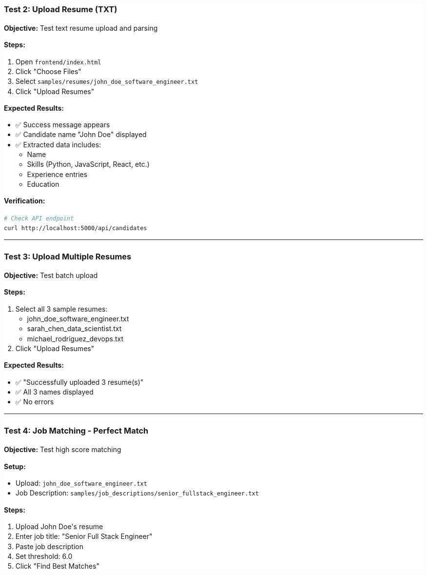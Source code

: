 
### Test 2: Upload Resume (TXT)
**Objective:** Test text resume upload and parsing

**Steps:**
1. Open `frontend/index.html`
2. Click "Choose Files"
3. Select `samples/resumes/john_doe_software_engineer.txt`
4. Click "Upload Resumes"

**Expected Results:**
- ✅ Success message appears
- ✅ Candidate name "John Doe" displayed
- ✅ Extracted data includes:
  - Name
  - Skills (Python, JavaScript, React, etc.)
  - Experience entries
  - Education

**Verification:**
```bash
# Check API endpoint
curl http://localhost:5000/api/candidates
```

---

### Test 3: Upload Multiple Resumes
**Objective:** Test batch upload

**Steps:**
1. Select all 3 sample resumes:
   - john_doe_software_engineer.txt
   - sarah_chen_data_scientist.txt
   - michael_rodriguez_devops.txt
2. Click "Upload Resumes"

**Expected Results:**
- ✅ "Successfully uploaded 3 resume(s)"
- ✅ All 3 names displayed
- ✅ No errors

---

### Test 4: Job Matching - Perfect Match
**Objective:** Test high score matching

**Setup:**
- Upload: `john_doe_software_engineer.txt`
- Job Description: `samples/job_descriptions/senior_fullstack_engineer.txt`

**Steps:**
1. Upload John Doe's resume
2. Enter job title: "Senior Full Stack Engineer"
3. Paste job description
4. Set threshold: 6.0
5. Click "Find Best Matches"
